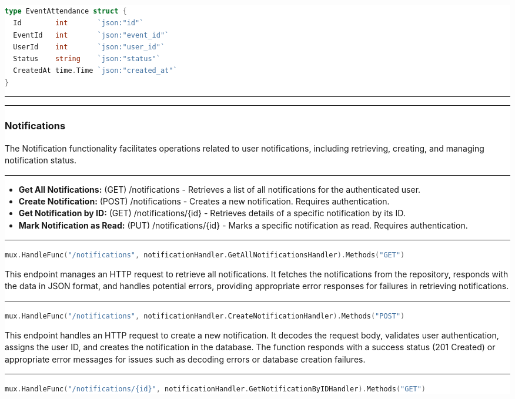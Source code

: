 ```go
type EventAttendance struct {
  Id        int       `json:"id"`
  EventId   int       `json:"event_id"`
  UserId    int       `json:"user_id"`
  Status    string    `json:"status"`
  CreatedAt time.Time `json:"created_at"`
}
```

---

---

### Notifications

The Notification functionality facilitates operations related to user notifications, including retrieving, creating, and managing notification status.

---

- **Get All Notifications:** (GET) /notifications - Retrieves a list of all notifications for the authenticated user.
- **Create Notification:** (POST) /notifications - Creates a new notification. Requires authentication.
- **Get Notification by ID:** (GET) /notifications/{id} - Retrieves details of a specific notification by its ID.
- **Mark Notification as Read:** (PUT) /notifications/{id} - Marks a specific notification as read. Requires authentication.

---

```go
mux.HandleFunc("/notifications", notificationHandler.GetAllNotificationsHandler).Methods("GET")
```

This endpoint manages an HTTP request to retrieve all notifications. It fetches the notifications from the repository, responds with the data in JSON format, and handles potential errors, providing appropriate error responses for failures in retrieving notifications.

---

```go
mux.HandleFunc("/notifications", notificationHandler.CreateNotificationHandler).Methods("POST")
```

This endpoint handles an HTTP request to create a new notification. It decodes the request body, validates user authentication, assigns the user ID, and creates the notification in the database. The function responds with a success status (201 Created) or appropriate error messages for issues such as decoding errors or database creation failures.

---

```go
mux.HandleFunc("/notifications/{id}", notificationHandler.GetNotificationByIDHandler).Methods("GET")
```
